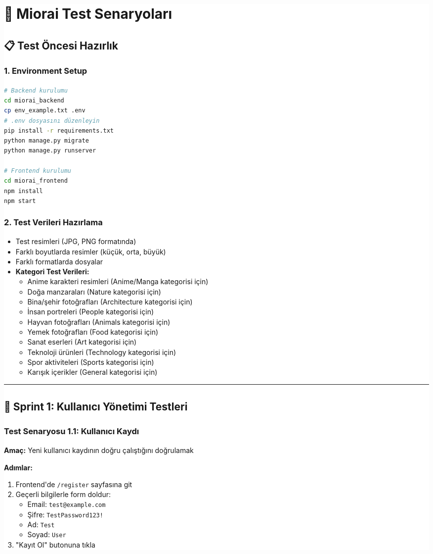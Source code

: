 # 🧪 Miorai Test Senaryoları

## 📋 Test Öncesi Hazırlık

### 1. Environment Setup
```bash
# Backend kurulumu
cd miorai_backend
cp env_example.txt .env
# .env dosyasını düzenleyin
pip install -r requirements.txt
python manage.py migrate
python manage.py runserver

# Frontend kurulumu
cd miorai_frontend
npm install
npm start
```

### 2. Test Verileri Hazırlama
- Test resimleri (JPG, PNG formatında)
- Farklı boyutlarda resimler (küçük, orta, büyük)
- Farklı formatlarda dosyalar
- **Kategori Test Verileri:**
  - Anime karakteri resimleri (Anime/Manga kategorisi için)
  - Doğa manzaraları (Nature kategorisi için)
  - Bina/şehir fotoğrafları (Architecture kategorisi için)
  - İnsan portreleri (People kategorisi için)
  - Hayvan fotoğrafları (Animals kategorisi için)
  - Yemek fotoğrafları (Food kategorisi için)
  - Sanat eserleri (Art kategorisi için)
  - Teknoloji ürünleri (Technology kategorisi için)
  - Spor aktiviteleri (Sports kategorisi için)
  - Karışık içerikler (General kategorisi için)

---

## 🔐 Sprint 1: Kullanıcı Yönetimi Testleri

### Test Senaryosu 1.1: Kullanıcı Kaydı
**Amaç:** Yeni kullanıcı kaydının doğru çalıştığını doğrulamak

**Adımlar:**
1. Frontend'de `/register` sayfasına git
2. Geçerli bilgilerle form doldur:
   - Email: `test@example.com`
   - Şifre: `TestPassword123!`
   - Ad: `Test`
   - Soyad: `User`
3. "Kayıt Ol" butonuna tıkla
